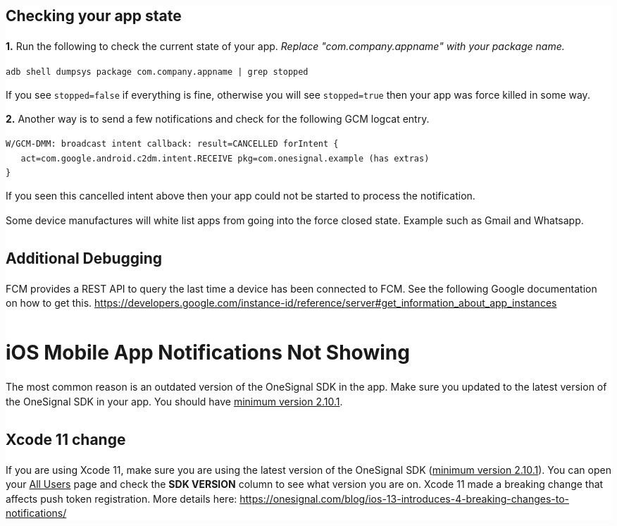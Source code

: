 ## Checking your app state
**1.** Run the following to check the current state of your app.
*Replace "com.company.appname" with your package name.*

```
adb shell dumpsys package com.company.appname | grep stopped
```
If you see `stopped=false` if everything is fine, otherwise you will see `stopped=true` then your app was force killed in some way.

**2.** Another way is to send a few notifications and check for the following GCM logcat entry.

```
W/GCM-DMM: broadcast intent callback: result=CANCELLED forIntent {
   act=com.google.android.c2dm.intent.RECEIVE pkg=com.onesignal.example (has extras)
}
```
If you seen this cancelled intent above then your app could not be started to process the notification.

Some device manufactures will white list apps from going into the force closed state. Example such as Gmail and Whatsapp.

## Additional Debugging

FCM provides a REST API to query the last time a device has been connected to FCM. See the following Google documentation on how to get this.
https://developers.google.com/instance-id/reference/server#get_information_about_app_instances

# iOS Mobile App Notifications Not Showing

The most common reason is an outdated version of the OneSignal SDK in the app. Make sure you updated to the latest version of the OneSignal SDK in your app. You should have [minimum version 2.10.1](https://github.com/OneSignal/OneSignal-iOS-SDK/releases).

## Xcode 11 change

If you are using Xcode 11, make sure you are using the latest version of the OneSignal SDK ([minimum version 2.10.1](https://github.com/OneSignal/OneSignal-iOS-SDK/releases)). You can open your [All Users](doc:users-and-devices) page and check the **SDK VERSION** column to see what version you are on. Xcode 11 made a breaking change that affects push token registration. More details here: https://onesignal.com/blog/ios-13-introduces-4-breaking-changes-to-notifications/